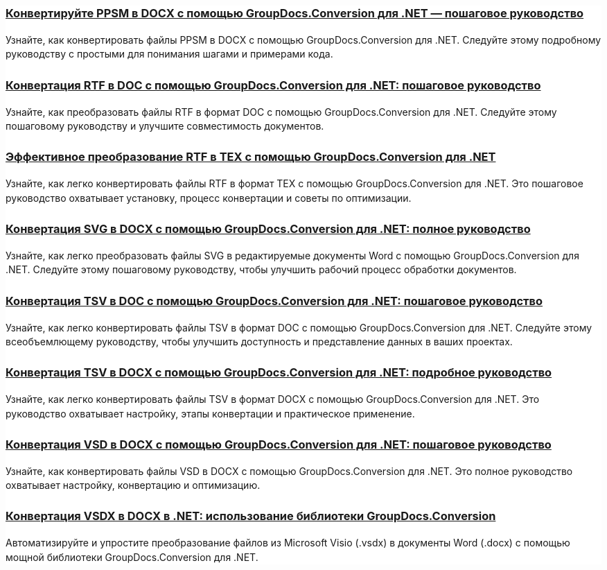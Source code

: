 ### [Конвертируйте PPSM в DOCX с помощью GroupDocs.Conversion для .NET — пошаговое руководство](./convert-ppsm-to-docx-groupdocs-net/)
Узнайте, как конвертировать файлы PPSM в DOCX с помощью GroupDocs.Conversion для .NET. Следуйте этому подробному руководству с простыми для понимания шагами и примерами кода.

### [Конвертация RTF в DOC с помощью GroupDocs.Conversion для .NET: пошаговое руководство](./groupdocs-conversion-rtf-to-doc-net/)
Узнайте, как преобразовать файлы RTF в формат DOC с помощью GroupDocs.Conversion для .NET. Следуйте этому пошаговому руководству и улучшите совместимость документов.

### [Эффективное преобразование RTF в TEX с помощью GroupDocs.Conversion для .NET](./convert-rtf-to-tex-groupdocs-conversion-dotnet/)
Узнайте, как легко конвертировать файлы RTF в формат TEX с помощью GroupDocs.Conversion для .NET. Это пошаговое руководство охватывает установку, процесс конвертации и советы по оптимизации.

### [Конвертация SVG в DOCX с помощью GroupDocs.Conversion для .NET: полное руководство](./convert-svg-to-docx-groupdocs-net/)
Узнайте, как легко преобразовать файлы SVG в редактируемые документы Word с помощью GroupDocs.Conversion для .NET. Следуйте этому пошаговому руководству, чтобы улучшить рабочий процесс обработки документов.

### [Конвертация TSV в DOC с помощью GroupDocs.Conversion для .NET: пошаговое руководство](./convert-tsv-to-doc-groupdocs-dotnet/)
Узнайте, как легко конвертировать файлы TSV в формат DOC с помощью GroupDocs.Conversion для .NET. Следуйте этому всеобъемлющему руководству, чтобы улучшить доступность и представление данных в ваших проектах.

### [Конвертация TSV в DOCX с помощью GroupDocs.Conversion для .NET: подробное руководство](./convert-tsv-to-docx-groupdocs-conversion-dotnet/)
Узнайте, как легко конвертировать файлы TSV в формат DOCX с помощью GroupDocs.Conversion для .NET. Это руководство охватывает настройку, этапы конвертации и практическое применение.

### [Конвертация VSD в DOCX с помощью GroupDocs.Conversion для .NET: пошаговое руководство](./convert-vsdx-to-docx-groupdocs-conversion-net/)
Узнайте, как конвертировать файлы VSD в DOCX с помощью GroupDocs.Conversion для .NET. Это полное руководство охватывает настройку, конвертацию и оптимизацию.

### [Конвертация VSDX в DOCX в .NET: использование библиотеки GroupDocs.Conversion](./convert-vsdx-docx-net-groupdocs-conversion/)
Автоматизируйте и упростите преобразование файлов из Microsoft Visio (.vsdx) в документы Word (.docx) с помощью мощной библиотеки GroupDocs.Conversion для .NET.
